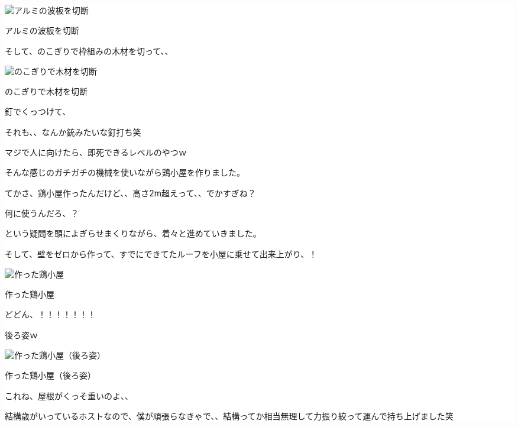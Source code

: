 <div id="attachment_697" style="width: 900px" class="wp-caption aligncenter">
  <img src="https://i2.wp.com/hirotatsu.me/wp-content/uploads/2018/10/IMG_20181014_224154.jpg?resize=890%2C567&#038;ssl=1" alt="アルミの波板を切断" width="890" height="567" class="size-full wp-image-697" srcset="https://i2.wp.com/hirotatsu.me/wp-content/uploads/2018/10/IMG_20181014_224154.jpg?w=890&ssl=1 890w, https://i2.wp.com/hirotatsu.me/wp-content/uploads/2018/10/IMG_20181014_224154.jpg?resize=300%2C191&ssl=1 300w, https://i2.wp.com/hirotatsu.me/wp-content/uploads/2018/10/IMG_20181014_224154.jpg?resize=768%2C489&ssl=1 768w, https://i2.wp.com/hirotatsu.me/wp-content/uploads/2018/10/IMG_20181014_224154.jpg?resize=304%2C194&ssl=1 304w, https://i2.wp.com/hirotatsu.me/wp-content/uploads/2018/10/IMG_20181014_224154.jpg?resize=282%2C180&ssl=1 282w" sizes="(max-width: 890px) 100vw, 890px" data-recalc-dims="1" />
  
  <p class="wp-caption-text">
    アルミの波板を切断
  </p>
</div>

そして、のこぎりで枠組みの木材を切って、、

<div id="attachment_699" style="width: 1020px" class="wp-caption aligncenter">
  <img src="https://i0.wp.com/hirotatsu.me/wp-content/uploads/2018/10/IMG_20181014_224215.jpg?resize=1010%2C568&#038;ssl=1" alt="のこぎりで木材を切断" width="1010" height="568" class="size-full wp-image-699" srcset="https://i0.wp.com/hirotatsu.me/wp-content/uploads/2018/10/IMG_20181014_224215.jpg?w=1010&ssl=1 1010w, https://i0.wp.com/hirotatsu.me/wp-content/uploads/2018/10/IMG_20181014_224215.jpg?resize=300%2C169&ssl=1 300w, https://i0.wp.com/hirotatsu.me/wp-content/uploads/2018/10/IMG_20181014_224215.jpg?resize=768%2C432&ssl=1 768w, https://i0.wp.com/hirotatsu.me/wp-content/uploads/2018/10/IMG_20181014_224215.jpg?resize=304%2C171&ssl=1 304w, https://i0.wp.com/hirotatsu.me/wp-content/uploads/2018/10/IMG_20181014_224215.jpg?resize=282%2C159&ssl=1 282w" sizes="(max-width: 1000px) 100vw, 1000px" data-recalc-dims="1" />
  
  <p class="wp-caption-text">
    のこぎりで木材を切断
  </p>
</div>

釘でくっつけて、

それも、、なんか銃みたいな釘打ち笑

マジで人に向けたら、即死できるレベルのやつｗ

そんな感じのガチガチの機械を使いながら鶏小屋を作りました。

てかさ、鶏小屋作ったんだけど、、高さ2m超えって、、でかすぎね？

何に使うんだろ、？

という疑問を頭によぎらせまくりながら、着々と進めていきました。

そして、壁をゼロから作って、すでにできてたルーフを小屋に乗せて出来上がり、！

<div id="attachment_700" style="width: 1090px" class="wp-caption aligncenter">
  <img src="https://i2.wp.com/hirotatsu.me/wp-content/uploads/2018/10/IMG_20181014_220429_843.jpg?resize=1080%2C810&#038;ssl=1" alt="作った鶏小屋" width="1080" height="810" class="size-full wp-image-700" srcset="https://i2.wp.com/hirotatsu.me/wp-content/uploads/2018/10/IMG_20181014_220429_843.jpg?w=1080&ssl=1 1080w, https://i2.wp.com/hirotatsu.me/wp-content/uploads/2018/10/IMG_20181014_220429_843.jpg?resize=300%2C225&ssl=1 300w, https://i2.wp.com/hirotatsu.me/wp-content/uploads/2018/10/IMG_20181014_220429_843.jpg?resize=768%2C576&ssl=1 768w, https://i2.wp.com/hirotatsu.me/wp-content/uploads/2018/10/IMG_20181014_220429_843.jpg?resize=1024%2C768&ssl=1 1024w, https://i2.wp.com/hirotatsu.me/wp-content/uploads/2018/10/IMG_20181014_220429_843.jpg?resize=285%2C214&ssl=1 285w, https://i2.wp.com/hirotatsu.me/wp-content/uploads/2018/10/IMG_20181014_220429_843.jpg?resize=282%2C212&ssl=1 282w" sizes="(max-width: 1000px) 100vw, 1000px" data-recalc-dims="1" />
  
  <p class="wp-caption-text">
    作った鶏小屋
  </p>
</div>

どどん、！！！！！！！

後ろ姿ｗ

<div id="attachment_701" style="width: 1090px" class="wp-caption aligncenter">
  <img src="https://i0.wp.com/hirotatsu.me/wp-content/uploads/2018/10/IMG_20181014_220429_847.jpg?resize=1080%2C810&#038;ssl=1" alt="作った鶏小屋（後ろ姿）" width="1080" height="810" class="size-full wp-image-701" srcset="https://i0.wp.com/hirotatsu.me/wp-content/uploads/2018/10/IMG_20181014_220429_847.jpg?w=1080&ssl=1 1080w, https://i0.wp.com/hirotatsu.me/wp-content/uploads/2018/10/IMG_20181014_220429_847.jpg?resize=300%2C225&ssl=1 300w, https://i0.wp.com/hirotatsu.me/wp-content/uploads/2018/10/IMG_20181014_220429_847.jpg?resize=768%2C576&ssl=1 768w, https://i0.wp.com/hirotatsu.me/wp-content/uploads/2018/10/IMG_20181014_220429_847.jpg?resize=1024%2C768&ssl=1 1024w, https://i0.wp.com/hirotatsu.me/wp-content/uploads/2018/10/IMG_20181014_220429_847.jpg?resize=285%2C214&ssl=1 285w, https://i0.wp.com/hirotatsu.me/wp-content/uploads/2018/10/IMG_20181014_220429_847.jpg?resize=282%2C212&ssl=1 282w" sizes="(max-width: 1000px) 100vw, 1000px" data-recalc-dims="1" />
  
  <p class="wp-caption-text">
    作った鶏小屋（後ろ姿）
  </p>
</div>

これね、屋根がくっそ重いのよ、、

結構歳がいっているホストなので、僕が頑張らなきゃで、、結構ってか相当無理して力振り絞って運んで持ち上げました笑
